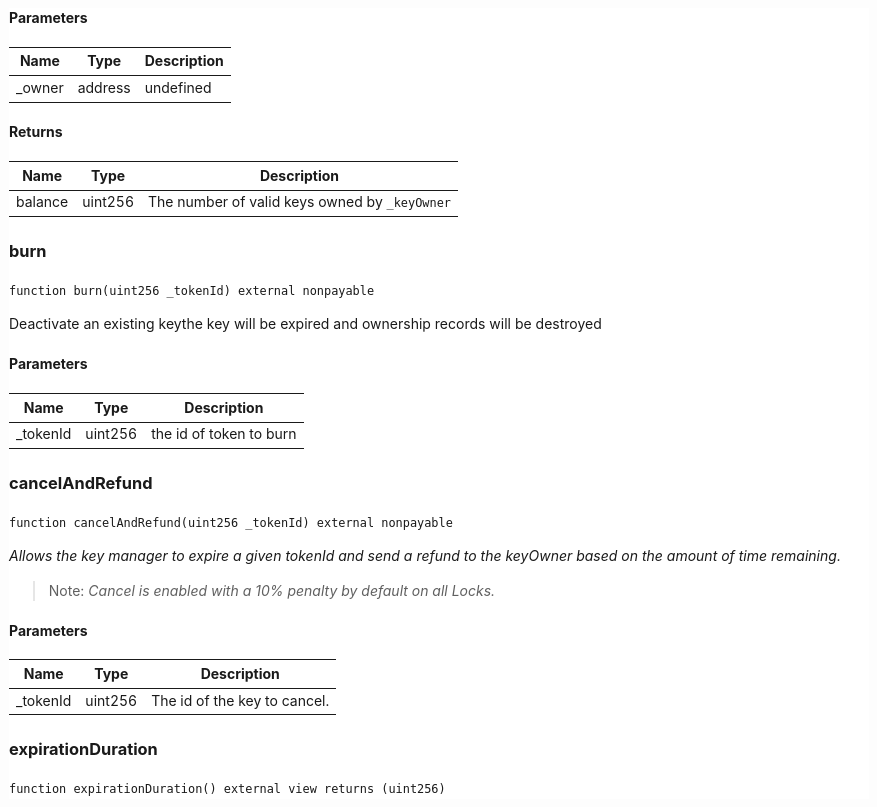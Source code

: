 

#### Parameters

| Name | Type | Description |
|---|---|---|
| _owner | address | undefined |

#### Returns

| Name | Type | Description |
|---|---|---|
| balance | uint256 | The number of valid keys owned by `_keyOwner` |

### burn

```solidity
function burn(uint256 _tokenId) external nonpayable
```

Deactivate an existing keythe key will be expired and ownership records will be destroyed



#### Parameters

| Name | Type | Description |
|---|---|---|
| _tokenId | uint256 | the id of token to burn |

### cancelAndRefund

```solidity
function cancelAndRefund(uint256 _tokenId) external nonpayable
```
*Allows the key manager to expire a given tokenId and send a refund to the keyOwner based on the amount of time remaining.*

> Note: _Cancel is enabled with a 10% penalty by default on all Locks._

#### Parameters

| Name | Type | Description |
|---|---|---|
| _tokenId | uint256 | The id of the key to cancel. |

### expirationDuration

```solidity
function expirationDuration() external view returns (uint256)
```





